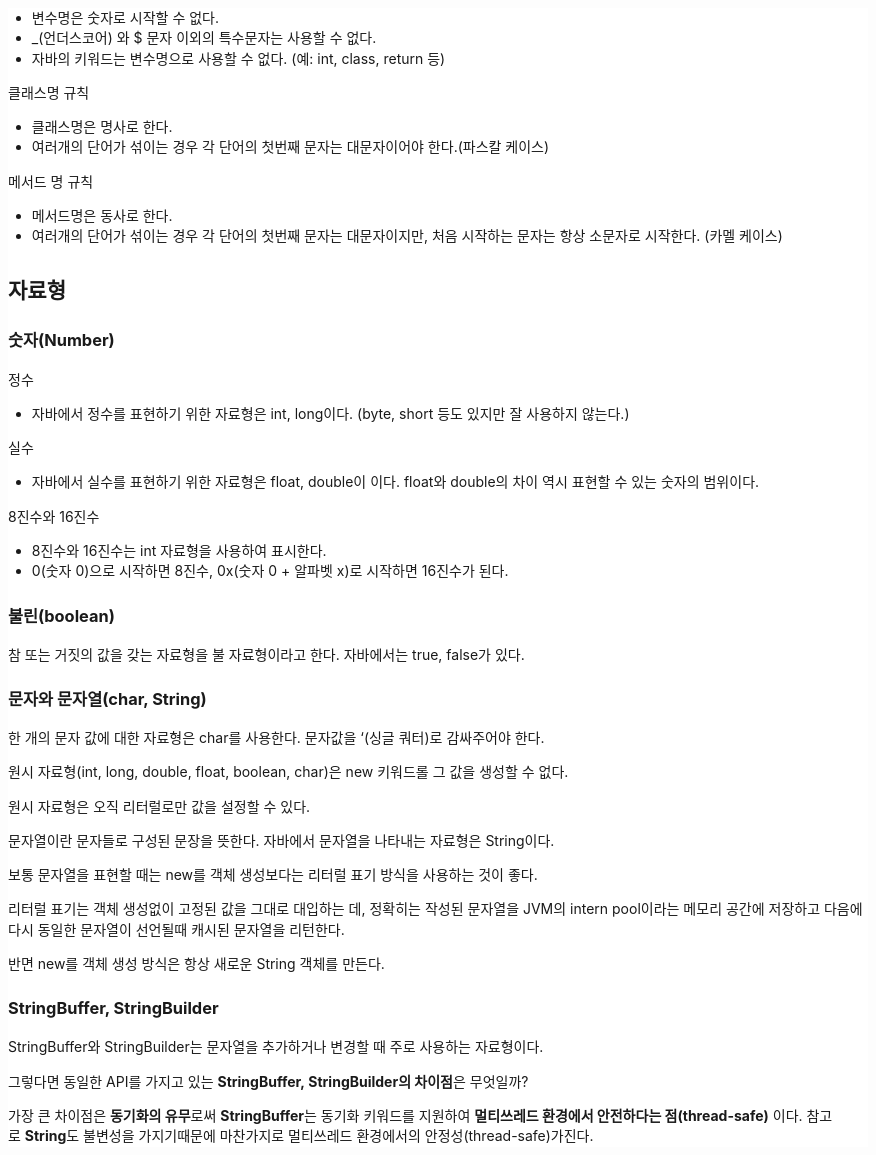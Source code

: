 - 변수명은 숫자로 시작할 수 없다.
- \_(언더스코어) 와 $ 문자 이외의 특수문자는 사용할 수 없다.
- 자바의 키워드는 변수명으로 사용할 수 없다. (예: int, class, return 등)

클래스명 규칙

- 클래스명은 명사로 한다.
- 여러개의 단어가 섞이는 경우 각 단어의 첫번째 문자는 대문자이어야 한다.(파스칼 케이스)

메서드 명 규칙

- 메서드명은 동사로 한다.
- 여러개의 단어가 섞이는 경우 각 단어의 첫번째 문자는 대문자이지만, 처음 시작하는 문자는 항상 소문자로 시작한다. (카멜 케이스)

## 자료형

### 숫자(Number)

정수

- 자바에서 정수를 표현하기 위한 자료형은 int, long이다. (byte, short 등도 있지만 잘 사용하지 않는다.)

실수

- 자바에서 실수를 표현하기 위한 자료형은 float, double이 이다. float와 double의 차이 역시 표현할 수 있는 숫자의 범위이다.

8진수와 16진수

- 8진수와 16진수는 int 자료형을 사용하여 표시한다.
- 0(숫자 0)으로 시작하면 8진수, 0x(숫자 0 + 알파벳 x)로 시작하면 16진수가 된다.

### 불린(boolean)

참 또는 거짓의 값을 갖는 자료형을 불 자료형이라고 한다. 자바에서는 true, false가 있다.

### 문자와 문자열(char, String)

한 개의 문자 값에 대한 자료형은 char를 사용한다. 문자값을 ‘(싱글 쿼터)로 감싸주어야 한다.

원시 자료형(int, long, double, float, boolean, char)은 new 키워드롤 그 값을 생성할 수 없다.

원시 자료형은 오직 리터럴로만 값을 설정할 수 있다.

문자열이란 문자들로 구성된 문장을 뜻한다. 자바에서 문자열을 나타내는 자료형은 String이다.

보통 문자열을 표현할 때는 new를 객체 생성보다는 리터럴 표기 방식을 사용하는 것이 좋다.

리터럴 표기는 객체 생성없이 고정된 값을 그대로 대입하는 데, 정확히는 작성된 문자열을 JVM의 intern pool이라는 메모리 공간에 저장하고 다음에 다시 동일한 문자열이 선언될때 캐시된 문자열을 리턴한다.

반면 new를 객체 생성 방식은 항상 새로운 String 객체를 만든다.

### StringBuffer, StringBuilder

StringBuffer와 StringBuilder는 문자열을 추가하거나 변경할 때 주로 사용하는 자료형이다.

그렇다면 동일한 API를 가지고 있는 **StringBuffer, StringBuilder의 차이점**은 무엇일까?

가장 큰 차이점은 **동기화의 유무**로써 **StringBuffer**는 동기화 키워드를 지원하여 **멀티쓰레드 환경에서 안전하다는 점(thread-safe)** 이다. 참고로 **String**도 불변성을 가지기때문에 마찬가지로 멀티쓰레드 환경에서의 안정성(thread-safe)가진다.
